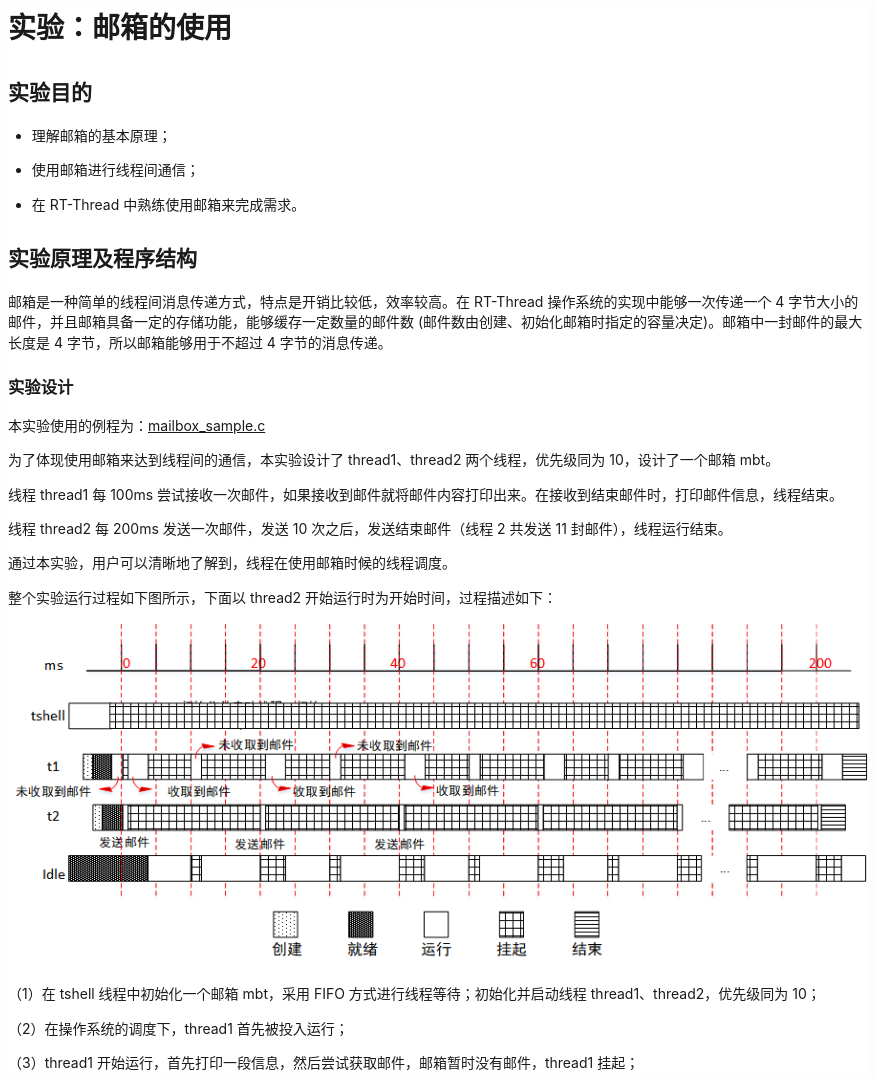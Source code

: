 实验：邮箱的使用
================

实验目的
--------

-   理解邮箱的基本原理；

-   使用邮箱进行线程间通信；

-   在 RT-Thread 中熟练使用邮箱来完成需求。

实验原理及程序结构
------------------

邮箱是一种简单的线程间消息传递方式，特点是开销比较低，效率较高。在 RT-Thread 操作系统的实现中能够一次传递一个 4 字节大小的邮件，并且邮箱具备一定的存储功能，能够缓存一定数量的邮件数
(邮件数由创建、初始化邮箱时指定的容量决定)。邮箱中一封邮件的最大长度是 4 字节，所以邮箱能够用于不超过 4 字节的消息传递。

###  实验设计

本实验使用的例程为：[mailbox_sample.c](https://github.com/RT-Thread-packages/kernel-sample/blob/v0.2.0/mailbox_sample.c)

为了体现使用邮箱来达到线程间的通信，本实验设计了 thread1、thread2 两个线程，优先级同为 10，设计了一个邮箱 mbt。

线程 thread1 每 100ms 尝试接收一次邮件，如果接收到邮件就将邮件内容打印出来。在接收到结束邮件时，打印邮件信息，线程结束。

线程 thread2 每 200ms 发送一次邮件，发送 10 次之后，发送结束邮件（线程 2 共发送 11 封邮件），线程运行结束。

通过本实验，用户可以清晰地了解到，线程在使用邮箱时候的线程调度。

整个实验运行过程如下图所示，下面以 thread2 开始运行时为开始时间，过程描述如下：

![实验运行过程](figures/process70.png)

（1）在 tshell 线程中初始化一个邮箱 mbt，采用 FIFO 方式进行线程等待；初始化并启动线程 thread1、thread2，优先级同为 10；

（2）在操作系统的调度下，thread1 首先被投入运行；

（3）thread1 开始运行，首先打印一段信息，然后尝试获取邮件，邮箱暂时没有邮件，thread1 挂起；
